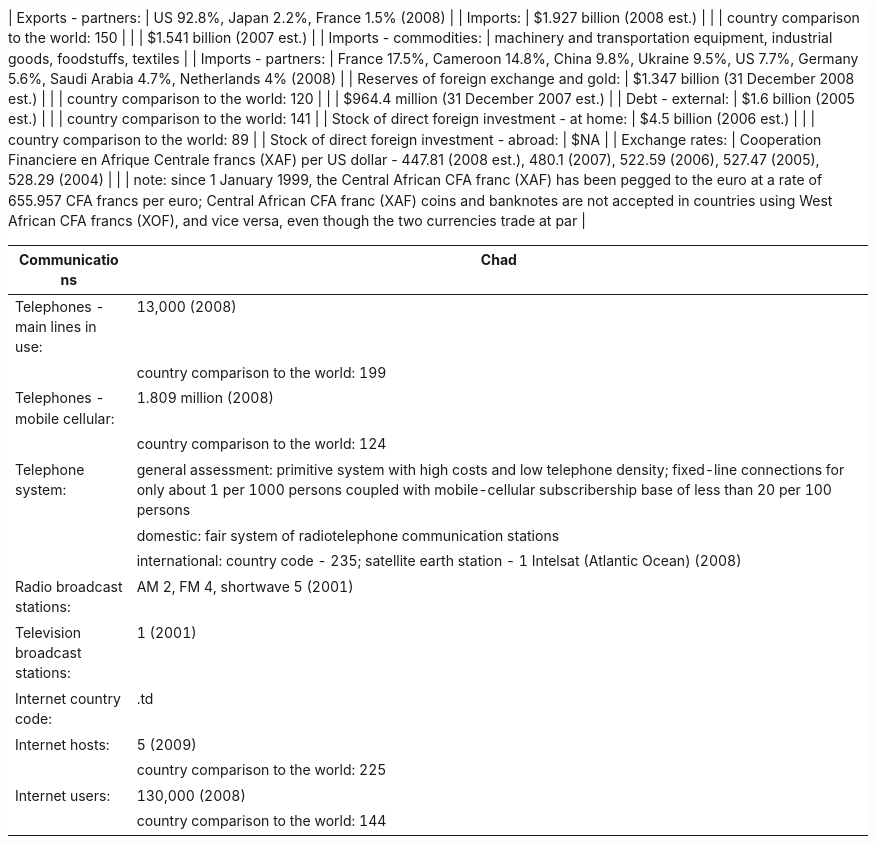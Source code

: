 | Exports - partners: | US 92.8%, Japan 2.2%, France 1.5% (2008) |
| Imports: | $1.927 billion (2008 est.) |
| | country comparison to the world: 150 |
| | $1.541 billion (2007 est.) |
| Imports - commodities: | machinery and transportation equipment, industrial goods, foodstuffs, textiles |
| Imports - partners: | France 17.5%, Cameroon 14.8%, China 9.8%, Ukraine 9.5%, US 7.7%, Germany 5.6%, Saudi Arabia 4.7%, Netherlands 4% (2008) |
| Reserves of foreign exchange and gold: | $1.347 billion (31 December 2008 est.) |
| | country comparison to the world: 120 |
| | $964.4 million (31 December 2007 est.) |
| Debt - external: | $1.6 billion (2005 est.) |
| | country comparison to the world: 141 |
| Stock of direct foreign investment - at home: | $4.5 billion (2006 est.) |
| | country comparison to the world: 89 |
| Stock of direct foreign investment - abroad: | $NA |
| Exchange rates: | Cooperation Financiere en Afrique Centrale francs (XAF) per US dollar - 447.81 (2008 est.), 480.1 (2007), 522.59 (2006), 527.47 (2005), 528.29 (2004) |
| | note: since 1 January 1999, the Central African CFA franc (XAF) has been pegged to the euro at a rate of 655.957 CFA francs per euro; Central African CFA franc (XAF) coins and banknotes are not accepted in countries using West African CFA francs (XOF), and vice versa, even though the two currencies trade at par |


| Communications | Chad |
| --- | --- |
| Telephones - main lines in use: | 13,000 (2008) |
| | country comparison to the world: 199 |
| Telephones - mobile cellular: | 1.809 million (2008) |
| | country comparison to the world: 124 |
| Telephone system: | general assessment: primitive system with high costs and low telephone density; fixed-line connections for only about 1 per 1000 persons coupled with mobile-cellular subscribership base of less than 20 per 100 persons |
| | domestic: fair system of radiotelephone communication stations |
| | international: country code - 235; satellite earth station - 1 Intelsat (Atlantic Ocean) (2008) |
| Radio broadcast stations: | AM 2, FM 4, shortwave 5 (2001) |
| Television broadcast stations: | 1 (2001) |
| Internet country code: | .td |
| Internet hosts: | 5 (2009) |
| | country comparison to the world: 225 |
| Internet users: | 130,000 (2008) |
| | country comparison to the world: 144 |
